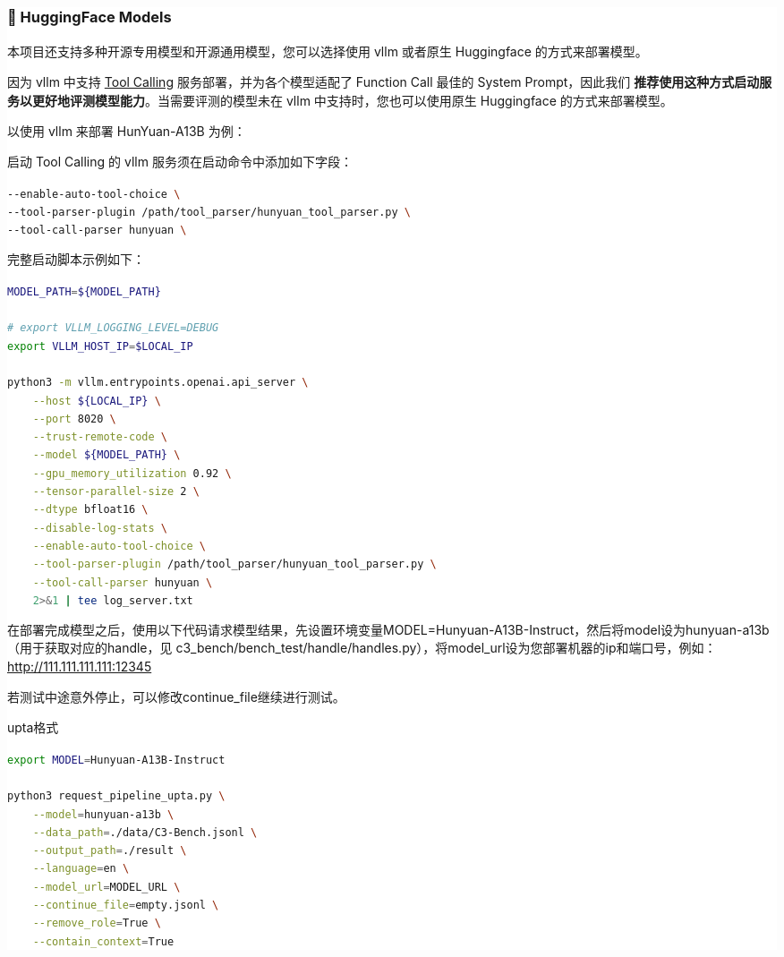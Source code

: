 ### 🤗 HuggingFace Models

本项目还支持多种开源专用模型和开源通用模型，您可以选择使用 vllm 或者原生 Huggingface 的方式来部署模型。

因为 vllm 中支持 [Tool Calling](https://docs.vllm.ai/en/stable/features/tool_calling.html) 服务部署，并为各个模型适配了 Function Call 最佳的 System Prompt，因此我们 **推荐使用这种方式启动服务以更好地评测模型能力**。当需要评测的模型未在 vllm 中支持时，您也可以使用原生 Huggingface 的方式来部署模型。

以使用 vllm 来部署 HunYuan-A13B 为例：

启动 Tool Calling 的 vllm 服务须在启动命令中添加如下字段：

```bash
--enable-auto-tool-choice \
--tool-parser-plugin /path/tool_parser/hunyuan_tool_parser.py \
--tool-call-parser hunyuan \
```

完整启动脚本示例如下：

```bash
MODEL_PATH=${MODEL_PATH}

# export VLLM_LOGGING_LEVEL=DEBUG
export VLLM_HOST_IP=$LOCAL_IP

python3 -m vllm.entrypoints.openai.api_server \
    --host ${LOCAL_IP} \
    --port 8020 \
    --trust-remote-code \
    --model ${MODEL_PATH} \
    --gpu_memory_utilization 0.92 \
    --tensor-parallel-size 2 \
    --dtype bfloat16 \
    --disable-log-stats \
    --enable-auto-tool-choice \
    --tool-parser-plugin /path/tool_parser/hunyuan_tool_parser.py \
    --tool-call-parser hunyuan \
    2>&1 | tee log_server.txt
```

在部署完成模型之后，使用以下代码请求模型结果，先设置环境变量MODEL=Hunyuan-A13B-Instruct，然后将model设为hunyuan-a13b（用于获取对应的handle，见 c3_bench/bench_test/handle/handles.py），将model_url设为您部署机器的ip和端口号，例如：http://111.111.111.111:12345 

若测试中途意外停止，可以修改continue_file继续进行测试。

upta格式
```bash
export MODEL=Hunyuan-A13B-Instruct

python3 request_pipeline_upta.py \
    --model=hunyuan-a13b \
    --data_path=./data/C3-Bench.jsonl \
    --output_path=./result \
    --language=en \
    --model_url=MODEL_URL \
    --continue_file=empty.jsonl \
    --remove_role=True \
    --contain_context=True
```
